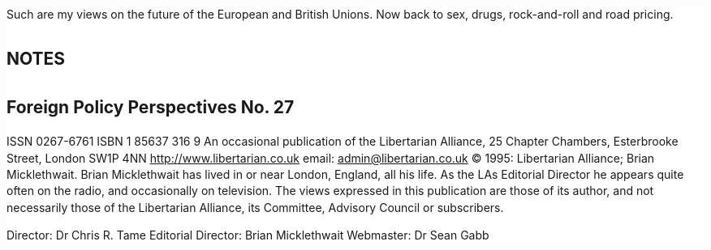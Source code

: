 Such are my views on the future of the European and British
Unions. Now back to sex, drugs, rock-and-roll and road pricing.

## NOTES

[^1]: This also explains why Thatcher was so feeble about Hong Kong. For as long as the Cold War lasted the priority was to keep Red China and Red Russia apart, hence all the Hong Kong concessions.

[^2]: Polly Toynbee, writing in the Radio Times (23-29 September 1995) about a Radio 4 series by David Dimbleby on the future of the British Union, gives the figures as England 48 million, Scotland 5 million, Wales 3 million, and Northern Ireland 2 million.

[^3]: Indeed they are. My sister and her husband recently moved to the bottom left hand end of Wales and are delighted by their new neighbours.

[^4]: For the importance of optimism in starting wars (and of pessimism in stopping or preventing them) see Geoffrey Blainey, The Causes of War, Macmillan, London, 1973; my paperback, Sun Books, Melbourne, 1977.

[^5]: Robert Axelrod, in The Evolution of Co-operation, Basic Books, New York, 1984 (British paperback, Penguin, Harmondsworth, Middlesex, 1990), emphasises the importance of stability. Any hint of a future cessation of a ralationship, however far into the future, feeds back into the relationship and makes it uncooperative now. He puts into the language of game theory the widespread feeling that only if a national rearrangement feels completely permanent can it work at all.

[^6]: Carrying on from note 5 above, the reason I was and remain uneasy about Britain’s huge investment in keeping the Falklands is that however long this may last, it surely can’t last for ever. So, say I, let’s get the surrender over with and let everyone get on with their lives. This is also the attitude that Enoch Powell attributes to successive British governments with regard to Northern Ireland. I recall a talk a few years ago by Powell repeatedly featuring the phrase “The settled determination of Her Majesty’s Government” (in an unforgettably high-pitched monotone) to get shot of Northern Ireland.

[^7]: Another source of discord might arise if the world ever decides to discuss the curious fact that Britain is the only country in the world with four different football teams trying to win the World Cup. How many red blooded English, Scots, Welsh or Irish would tolerate just the one British World Cup football team? Smashing up the Union might well be judged a very affordable price to pay to avoid that horror.

[^8]: See Vince Miller, “America at Critical Crossroads”, Freedom Network News, June/July 1994. FNN is the journal, edited by Miller, of the International Society for Individual Liberty, which also runs the annual Libertarian International gatherings. The latest FNN (October 1995) contains stuff about Waco, and especially about the Oklahoma bombing. Why was so much evidence (the bombed building itself!) destroyed within days of the explosion(s?)? Why were the B(ureau of) A(lcohol) T(obacco and) F(irearms) people, supposedly the target being attacked, given the day (of the bombing) off? America is getting one story from its mainstream media and another from the Internet, and from rightwing radio jocks like Rush Limbaugh.

[^9]: See Ian Angell, The Information Revolution and the Death of the Nation State, Political Notes No. 114, Libertarian Alliance, London, 1995.


## Foreign Policy Perspectives No. 27

ISSN 0267-6761 ISBN 1 85637 316 9
An occasional publication of the Libertarian Alliance,
25 Chapter Chambers, Esterbrooke Street, London SW1P 4NN
http://www.libertarian.co.uk email: admin@libertarian.co.uk
© 1995: Libertarian Alliance; Brian Micklethwait.
Brian Micklethwait has lived in or near London, England, all his life.
As the LAs Editorial Director he appears quite often on the radio,
and occasionally on television.
The views expressed in this publication are those of its author, and not
necessarily those of the Libertarian Alliance, its Committee, Advisory
Council or subscribers.

Director: Dr Chris R. Tame Editorial Director: Brian Micklethwait
Webmaster: Dr Sean Gabb
